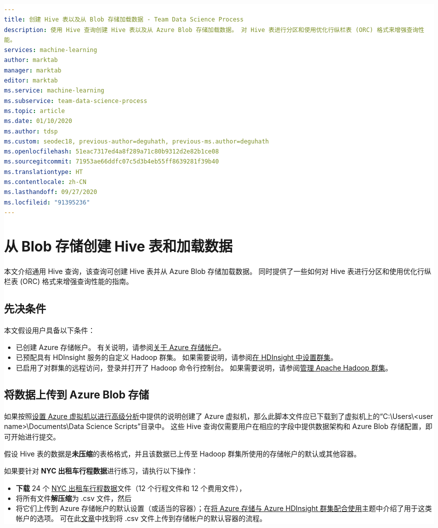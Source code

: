```yaml
---
title: 创建 Hive 表以及从 Blob 存储加载数据 - Team Data Science Process
description: 使用 Hive 查询创建 Hive 表以及从 Azure Blob 存储加载数据。 对 Hive 表进行分区和使用优化行纵栏表 (ORC) 格式来增强查询性能。
services: machine-learning
author: marktab
manager: marktab
editor: marktab
ms.service: machine-learning
ms.subservice: team-data-science-process
ms.topic: article
ms.date: 01/10/2020
ms.author: tdsp
ms.custom: seodec18, previous-author=deguhath, previous-ms.author=deguhath
ms.openlocfilehash: 51eac7317ed4a8f289a71c80b9312d2e82b1ce08
ms.sourcegitcommit: 71953ae66ddfc07c5d3b4eb55ff8639281f39b40
ms.translationtype: HT
ms.contentlocale: zh-CN
ms.lasthandoff: 09/27/2020
ms.locfileid: "91395236"
---
```

# <a name="create-hive-tables-and-load-data-from-azure-blob-storage"></a>从 Blob 存储创建 Hive 表和加载数据

本文介绍通用 Hive 查询，该查询可创建 Hive 表并从 Azure Blob 存储加载数据。 同时提供了一些如何对 Hive 表进行分区和使用优化行纵栏表 (ORC) 格式来增强查询性能的指南。

## <a name="prerequisites"></a>先决条件
本文假设用户具备以下条件：

* 已创建 Azure 存储帐户。 有关说明，请参阅[关于 Azure 存储帐户](../../storage/common/storage-introduction.md)。
* 已预配具有 HDInsight 服务的自定义 Hadoop 群集。  如果需要说明，请参阅[在 HDInsight 中设置群集](../../hdinsight/hdinsight-hadoop-provision-linux-clusters.md)。
* 已启用了对群集的远程访问，登录并打开了 Hadoop 命令行控制台。 如果需要说明，请参阅[管理 Apache Hadoop 群集](../../hdinsight/hdinsight-administer-use-portal-linux.md)。

## <a name="upload-data-to-azure-blob-storage"></a>将数据上传到 Azure Blob 存储
如果按照[设置 Azure 虚拟机以进行高级分析](../../machine-learning/data-science-virtual-machine/overview.md)中提供的说明创建了 Azure 虚拟机，那么此脚本文件应已下载到了虚拟机上的“C:\\Users\\\<user name\>\\Documents\\Data Science Scripts”目录中。 这些 Hive 查询仅需要用户在相应的字段中提供数据架构和 Azure Blob 存储配置，即可开始进行提交。

假设 Hive 表的数据是**未压缩**的表格格式，并且该数据已上传至 Hadoop 群集所使用的存储帐户的默认或其他容器。

如果要针对 **NYC 出租车行程数据**进行练习，请执行以下操作：

* **下载** 24 个 [NYC 出租车行程数据](https://www.andresmh.com/nyctaxitrips)文件（12 个行程文件和 12 个费用文件），
* 将所有文件**解压缩**为 .csv 文件，然后
* 将它们上传到 Azure 存储帐户的默认设置（或适当的容器）；在[将 Azure 存储与 Azure HDInsight 群集配合使用](../../hdinsight/hdinsight-hadoop-use-blob-storage.md)主题中介绍了用于这类帐户的选项。 可在此[文章](hive-walkthrough.md#upload)中找到将 .csv 文件上传到存储帐户的默认容器的流程。
